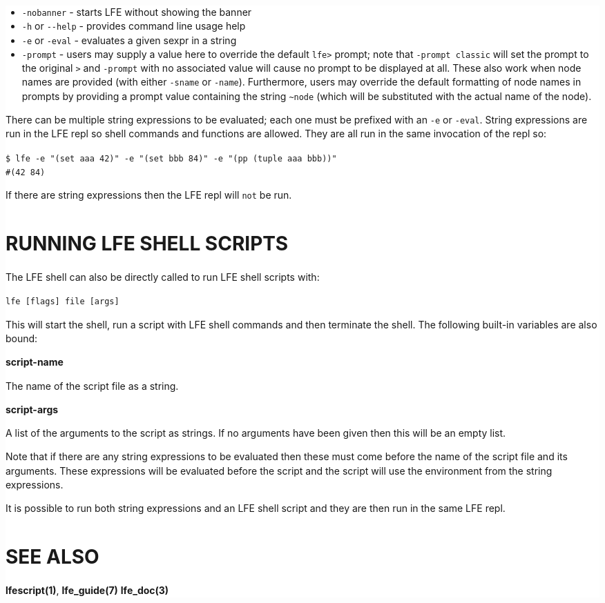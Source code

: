 * ``-nobanner`` - starts LFE without showing the banner
* ``-h`` or ``--help`` - provides command line usage help
* ``-e`` or ``-eval`` - evaluates a given sexpr in a string
* ``-prompt`` - users may supply a value here to override the
  default ``lfe>`` prompt; note that ``-prompt classic`` will set
  the prompt to the original ``>`` and ``-prompt`` with no
  associated value will cause no prompt to be displayed at all.
  These also work when node names are provided (with either
  ``-sname`` or ``-name``). Furthermore, users may override the
  default formatting of node names in prompts by providing a
  prompt value containing the string ``~node`` (which will be
  substituted with the actual name of the node).

There can be multiple string expressions to be evaluated; each one
must be prefixed with an ``-e`` or ``-eval``. String expressions are
run in the LFE repl so shell commands and functions are allowed. They
are all run in the same invocation of the repl so:

```
$ lfe -e "(set aaa 42)" -e "(set bbb 84)" -e "(pp (tuple aaa bbb))"
#(42 84)
```

If there are string expressions then the LFE repl will ``not`` be run.

# RUNNING LFE SHELL SCRIPTS

The LFE shell can also be directly called to run LFE shell
scripts with:

```
lfe [flags] file [args]
```

This will start the shell, run a script with LFE shell
commands and then terminate the shell. The following built-in
variables are also bound:

**script-name**

The name of the script file as a string.

**script-args**

A list of the arguments to the script as strings. If no arguments have
been given then this will be an empty list.

Note that if there are any string expressions to be evaluated then
these must come before the name of the script file and its
arguments. These expressions will be evaluated before the script and
the script will use the environment from the string expressions.

It is possible to run both string expressions and an LFE shell script
and they are then run in the same LFE repl.

# SEE ALSO

**lfescript(1)**, **lfe_guide(7)** **lfe_doc(3)**
